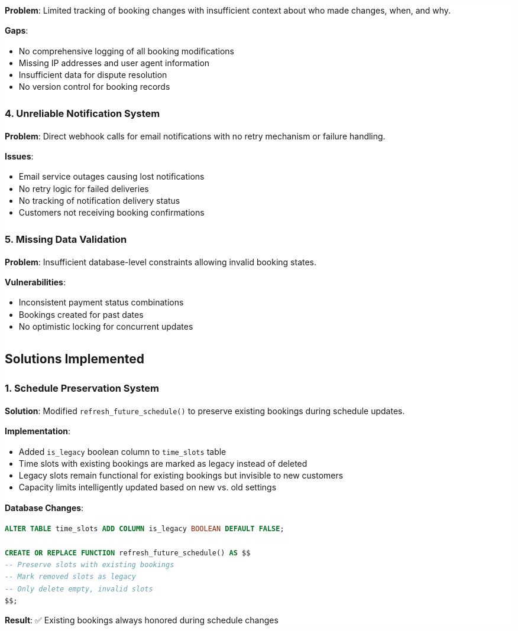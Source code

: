 **Problem**: Limited tracking of booking changes with insufficient context about who made changes, when, and why.

**Gaps**:
- No comprehensive logging of all booking modifications
- Missing IP addresses and user agent information
- Insufficient data for dispute resolution
- No version control for booking records

### 4. Unreliable Notification System

**Problem**: Direct webhook calls for email notifications with no retry mechanism or failure handling.

**Issues**:
- Email service outages causing lost notifications
- No retry logic for failed deliveries
- No tracking of notification delivery status
- Customers not receiving booking confirmations

### 5. Missing Data Validation

**Problem**: Insufficient database-level constraints allowing invalid booking states.

**Vulnerabilities**:
- Inconsistent payment status combinations
- Bookings created for past dates
- No optimistic locking for concurrent updates

## Solutions Implemented

### 1. Schedule Preservation System

**Solution**: Modified `refresh_future_schedule()` to preserve existing bookings during schedule updates.

**Implementation**:
- Added `is_legacy` boolean column to `time_slots` table
- Time slots with existing bookings are marked as legacy instead of deleted
- Legacy slots remain functional for existing bookings but invisible to new customers
- Capacity limits intelligently updated based on new vs. old settings

**Database Changes**:
```sql
ALTER TABLE time_slots ADD COLUMN is_legacy BOOLEAN DEFAULT FALSE;

CREATE OR REPLACE FUNCTION refresh_future_schedule() AS $$
-- Preserve slots with existing bookings
-- Mark removed slots as legacy
-- Only delete empty, invalid slots
$$;
```

**Result**: ✅ Existing bookings always honored during schedule changes
